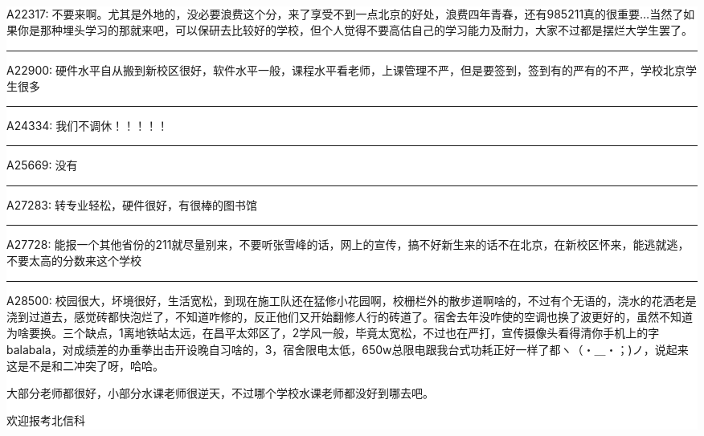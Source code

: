 A22317: 不要来啊。尤其是外地的，没必要浪费这个分，来了享受不到一点北京的好处，浪费四年青春，还有985211真的很重要…当然了如果你是那种埋头学习的那就来吧，可以保研去比较好的学校，但个人觉得不要高估自己的学习能力及耐力，大家不过都是摆烂大学生罢了。

***

A22900: 硬件水平自从搬到新校区很好，软件水平一般，课程水平看老师，上课管理不严，但是要签到，签到有的严有的不严，学校北京学生很多

***

A24334: 我们不调休！！！！！

***

A25669: 没有

***

A27283: 转专业轻松，硬件很好，有很棒的图书馆

***

A27728: 能报一个其他省份的211就尽量别来，不要听张雪峰的话，网上的宣传，搞不好新生来的话不在北京，在新校区怀来，能逃就逃，不要太高的分数来这个学校

***

A28500: 校园很大，坏境很好，生活宽松，到现在施工队还在猛修小花园啊，校栅栏外的散步道啊啥的，不过有个无语的，浇水的花洒老是浇到过道去，感觉砖都快泡烂了，不知道咋修的，反正他们又开始翻修人行的砖道了。宿舍去年没咋使的空调也换了波更好的，虽然不知道为啥要换。三个缺点，1离地铁站太远，在昌平太郊区了，2学风一般，毕竟太宽松，不过也在严打，宣传摄像头看得清你手机上的字balabala，对成绩差的办重拳出击开设晚自习啥的，3，宿舍限电太低，650w总限电跟我台式功耗正好一样了都ヽ（・＿・；)ノ，说起来这是不是和二冲突了呀，哈哈。

大部分老师都很好，小部分水课老师很逆天，不过哪个学校水课老师都没好到哪去吧。

欢迎报考北信科